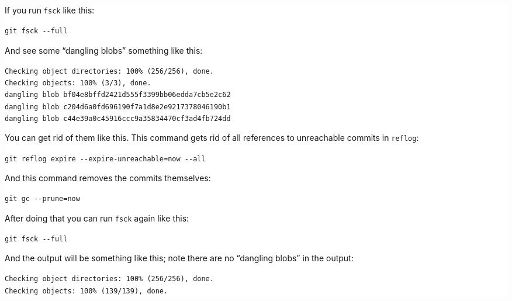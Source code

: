 If you run `fsck` like this:

    git fsck --full

And see some “dangling blobs” something like this:

    Checking object directories: 100% (256/256), done.
    Checking objects: 100% (3/3), done.
    dangling blob bf04e8bffd2421d555f3399bb06edda7cb5e2c62
    dangling blob c204d6a0fd696190f7a1d8e2e9217378046190b1
    dangling blob c44e39a0c45916ccc9a35834470cf3ad4fb724dd

You can get rid of them like this. This command gets rid of all references to unreachable commits in `reflog`:

    git reflog expire --expire-unreachable=now --all

And this command removes the commits themselves:

    git gc --prune=now

After doing that you can run `fsck` again like this:

    git fsck --full

And the output will be something like this; note there are no “dangling blobs” in the output:

    Checking object directories: 100% (256/256), done.
    Checking objects: 100% (139/139), done.
